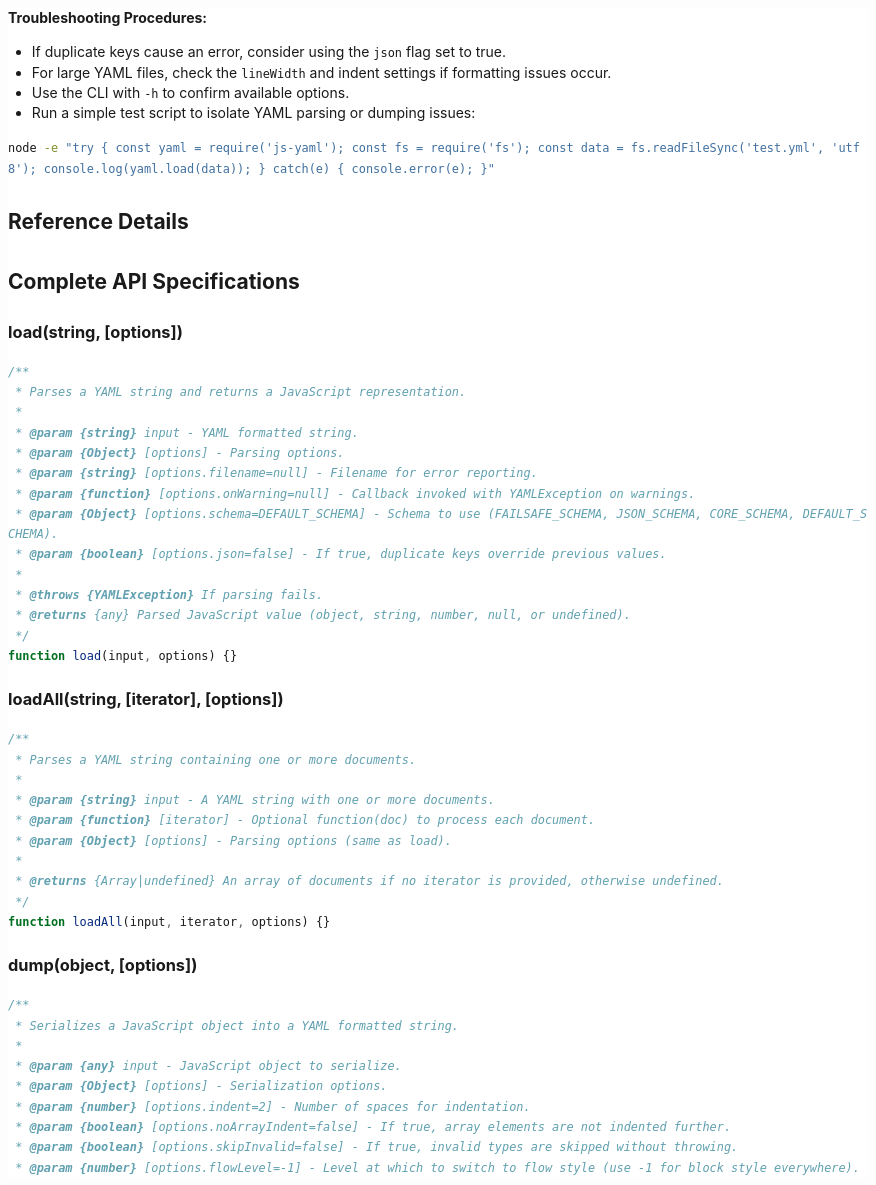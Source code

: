 **Troubleshooting Procedures:**
- If duplicate keys cause an error, consider using the `json` flag set to true.
- For large YAML files, check the `lineWidth` and indent settings if formatting issues occur.
- Use the CLI with `-h` to confirm available options.
- Run a simple test script to isolate YAML parsing or dumping issues:

```bash
node -e "try { const yaml = require('js-yaml'); const fs = require('fs'); const data = fs.readFileSync('test.yml', 'utf8'); console.log(yaml.load(data)); } catch(e) { console.error(e); }"
```


## Reference Details
## Complete API Specifications

### load(string, [options])
```javascript
/**
 * Parses a YAML string and returns a JavaScript representation.
 *
 * @param {string} input - YAML formatted string.
 * @param {Object} [options] - Parsing options.
 * @param {string} [options.filename=null] - Filename for error reporting.
 * @param {function} [options.onWarning=null] - Callback invoked with YAMLException on warnings.
 * @param {Object} [options.schema=DEFAULT_SCHEMA] - Schema to use (FAILSAFE_SCHEMA, JSON_SCHEMA, CORE_SCHEMA, DEFAULT_SCHEMA).
 * @param {boolean} [options.json=false] - If true, duplicate keys override previous values.
 *
 * @throws {YAMLException} If parsing fails.
 * @returns {any} Parsed JavaScript value (object, string, number, null, or undefined).
 */
function load(input, options) {}
```

### loadAll(string, [iterator], [options])
```javascript
/**
 * Parses a YAML string containing one or more documents.
 *
 * @param {string} input - A YAML string with one or more documents.
 * @param {function} [iterator] - Optional function(doc) to process each document.
 * @param {Object} [options] - Parsing options (same as load).
 *
 * @returns {Array|undefined} An array of documents if no iterator is provided, otherwise undefined.
 */
function loadAll(input, iterator, options) {}
```

### dump(object, [options])
```javascript
/**
 * Serializes a JavaScript object into a YAML formatted string.
 *
 * @param {any} input - JavaScript object to serialize.
 * @param {Object} [options] - Serialization options.
 * @param {number} [options.indent=2] - Number of spaces for indentation.
 * @param {boolean} [options.noArrayIndent=false] - If true, array elements are not indented further.
 * @param {boolean} [options.skipInvalid=false] - If true, invalid types are skipped without throwing.
 * @param {number} [options.flowLevel=-1] - Level at which to switch to flow style (use -1 for block style everywhere).
```